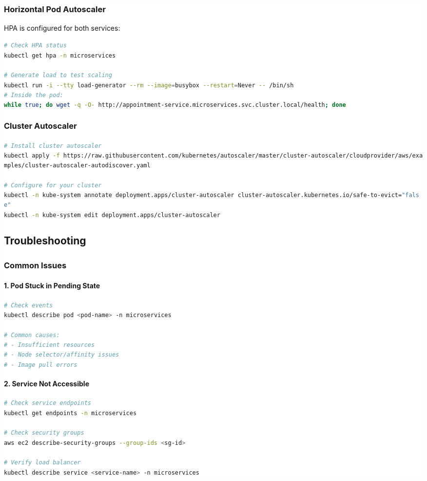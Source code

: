 ### Horizontal Pod Autoscaler
HPA is configured for both services:
```bash
# Check HPA status
kubectl get hpa -n microservices

# Generate load to test scaling
kubectl run -i --tty load-generator --rm --image=busybox --restart=Never -- /bin/sh
# Inside the pod:
while true; do wget -q -O- http://appointment-service.microservices.svc.cluster.local/health; done
```

### Cluster Autoscaler
```bash
# Install cluster autoscaler
kubectl apply -f https://raw.githubusercontent.com/kubernetes/autoscaler/master/cluster-autoscaler/cloudprovider/aws/examples/cluster-autoscaler-autodiscover.yaml

# Configure for your cluster
kubectl -n kube-system annotate deployment.apps/cluster-autoscaler cluster-autoscaler.kubernetes.io/safe-to-evict="false"
kubectl -n kube-system edit deployment.apps/cluster-autoscaler
```

## Troubleshooting

### Common Issues

#### 1. Pod Stuck in Pending State
```bash
# Check events
kubectl describe pod <pod-name> -n microservices

# Common causes:
# - Insufficient resources
# - Node selector/affinity issues
# - Image pull errors
```

#### 2. Service Not Accessible
```bash
# Check service endpoints
kubectl get endpoints -n microservices

# Check security groups
aws ec2 describe-security-groups --group-ids <sg-id>

# Verify load balancer
kubectl describe service <service-name> -n microservices
```
